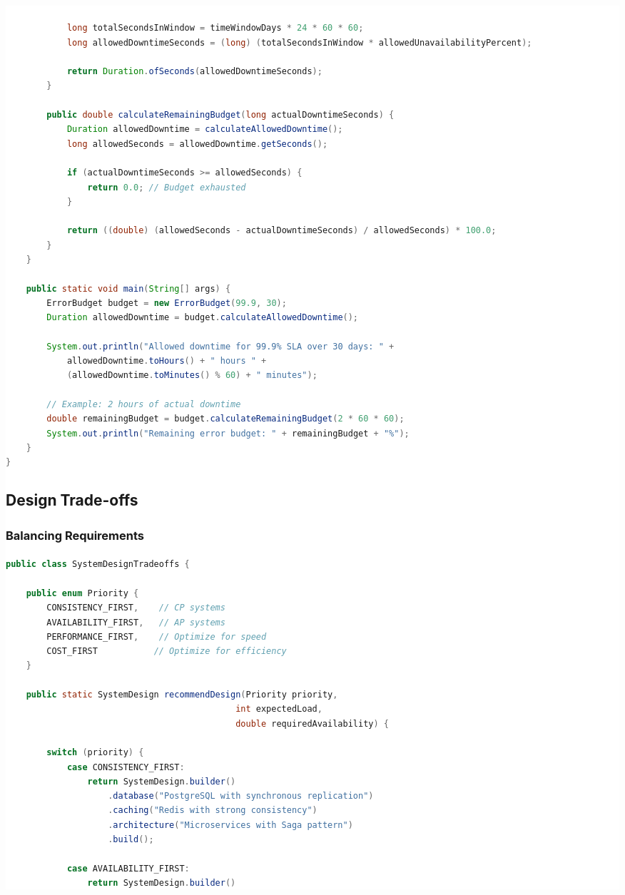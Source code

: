 ```java

            long totalSecondsInWindow = timeWindowDays * 24 * 60 * 60;
            long allowedDowntimeSeconds = (long) (totalSecondsInWindow * allowedUnavailabilityPercent);

            return Duration.ofSeconds(allowedDowntimeSeconds);
        }

        public double calculateRemainingBudget(long actualDowntimeSeconds) {
            Duration allowedDowntime = calculateAllowedDowntime();
            long allowedSeconds = allowedDowntime.getSeconds();

            if (actualDowntimeSeconds >= allowedSeconds) {
                return 0.0; // Budget exhausted
            }

            return ((double) (allowedSeconds - actualDowntimeSeconds) / allowedSeconds) * 100.0;
        }
    }

    public static void main(String[] args) {
        ErrorBudget budget = new ErrorBudget(99.9, 30);
        Duration allowedDowntime = budget.calculateAllowedDowntime();

        System.out.println("Allowed downtime for 99.9% SLA over 30 days: " +
            allowedDowntime.toHours() + " hours " +
            (allowedDowntime.toMinutes() % 60) + " minutes");

        // Example: 2 hours of actual downtime
        double remainingBudget = budget.calculateRemainingBudget(2 * 60 * 60);
        System.out.println("Remaining error budget: " + remainingBudget + "%");
    }
}
```

## Design Trade-offs

### Balancing Requirements

```java
public class SystemDesignTradeoffs {

    public enum Priority {
        CONSISTENCY_FIRST,    // CP systems
        AVAILABILITY_FIRST,   // AP systems
        PERFORMANCE_FIRST,    // Optimize for speed
        COST_FIRST           // Optimize for efficiency
    }

    public static SystemDesign recommendDesign(Priority priority,
                                             int expectedLoad,
                                             double requiredAvailability) {

        switch (priority) {
            case CONSISTENCY_FIRST:
                return SystemDesign.builder()
                    .database("PostgreSQL with synchronous replication")
                    .caching("Redis with strong consistency")
                    .architecture("Microservices with Saga pattern")
                    .build();

            case AVAILABILITY_FIRST:
                return SystemDesign.builder()
```